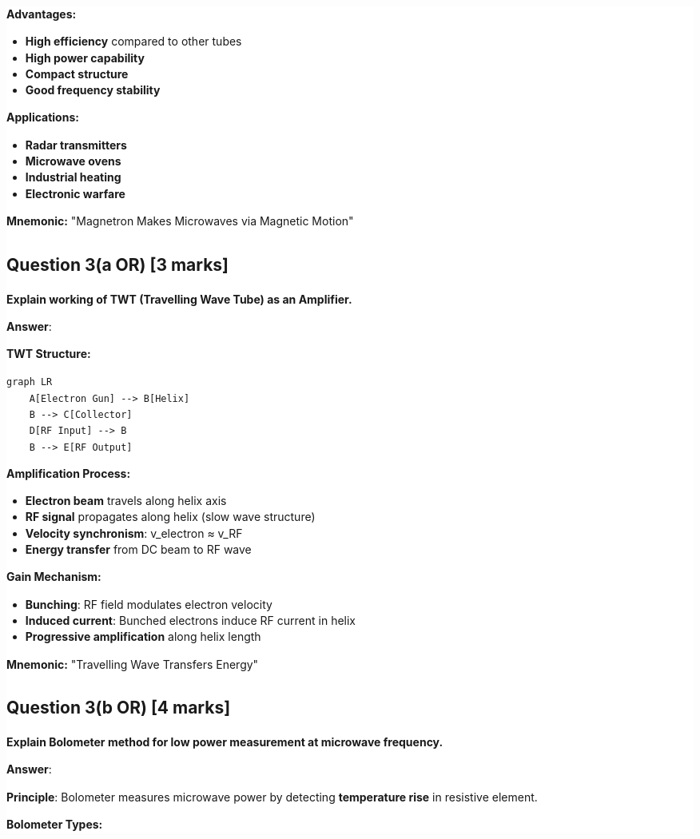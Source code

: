 **Advantages:**

- **High efficiency** compared to other tubes
- **High power capability**
- **Compact structure**
- **Good frequency stability**

**Applications:**

- **Radar transmitters**
- **Microwave ovens**
- **Industrial heating**
- **Electronic warfare**

**Mnemonic:** "Magnetron Makes Microwaves via Magnetic Motion"

## Question 3(a OR) [3 marks]

**Explain working of TWT (Travelling Wave Tube) as an Amplifier.**

**Answer**:

**TWT Structure:**

```mermaid
graph LR
    A[Electron Gun] --> B[Helix]
    B --> C[Collector]
    D[RF Input] --> B
    B --> E[RF Output]
```

**Amplification Process:**

- **Electron beam** travels along helix axis
- **RF signal** propagates along helix (slow wave structure)
- **Velocity synchronism**: v_electron ≈ v_RF
- **Energy transfer** from DC beam to RF wave

**Gain Mechanism:**

- **Bunching**: RF field modulates electron velocity
- **Induced current**: Bunched electrons induce RF current in helix
- **Progressive amplification** along helix length

**Mnemonic:** "Travelling Wave Transfers Energy"

## Question 3(b OR) [4 marks]

**Explain Bolometer method for low power measurement at microwave frequency.**

**Answer**:

**Principle**: Bolometer measures microwave power by detecting **temperature rise** in resistive element.

**Bolometer Types:**
